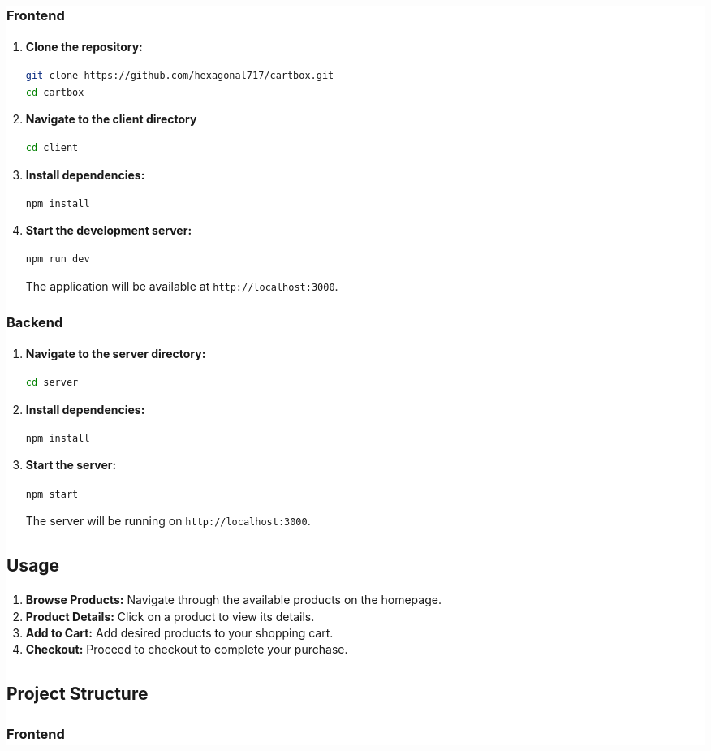 ### Frontend

1. **Clone the repository:**
    ```bash
    git clone https://github.com/hexagonal717/cartbox.git
    cd cartbox
    ```
2. **Navigate to the client directory**
    ```bash
    cd client
    ```  

3. **Install dependencies:**
    ```bash
    npm install
    ```

4. **Start the development server:**
    ```bash
    npm run dev
    ```

   The application will be available at `http://localhost:3000`.

### Backend

1. **Navigate to the server directory:**
    ```bash
    cd server
    ```

2. **Install dependencies:**
    ```bash
    npm install
    ```

3. **Start the server:**
    ```bash
    npm start
    ```

   The server will be running on `http://localhost:3000`.

## Usage

1. **Browse Products:** Navigate through the available products on the homepage.
2. **Product Details:** Click on a product to view its details.
3. **Add to Cart:** Add desired products to your shopping cart.
4. **Checkout:** Proceed to checkout to complete your purchase.

## Project Structure

### Frontend
